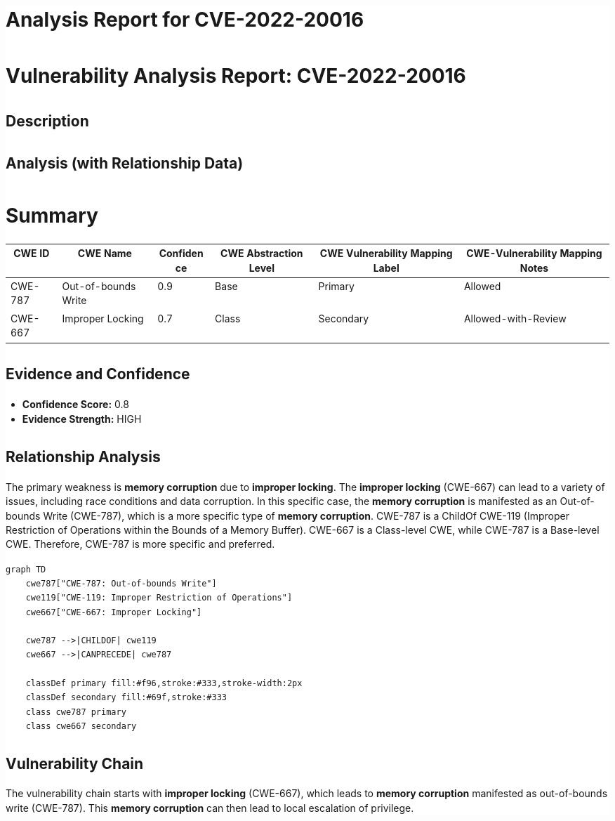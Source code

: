 # Analysis Report for CVE-2022-20016

# Vulnerability Analysis Report: CVE-2022-20016

## Description



## Analysis (with Relationship Data)

# Summary
| CWE ID | CWE Name | Confidence | CWE Abstraction Level | CWE Vulnerability Mapping Label | CWE-Vulnerability Mapping Notes |
|---|---|---|---|---|---|
| CWE-787 | Out-of-bounds Write | 0.9 | Base | Primary | Allowed |
| CWE-667 | Improper Locking | 0.7 | Class | Secondary | Allowed-with-Review |

## Evidence and Confidence

*   **Confidence Score:** 0.8
*   **Evidence Strength:** HIGH

## Relationship Analysis
The primary weakness is **memory corruption** due to **improper locking**. The **improper locking** (CWE-667) can lead to a variety of issues, including race conditions and data corruption. In this specific case, the **memory corruption** is manifested as an Out-of-bounds Write (CWE-787), which is a more specific type of **memory corruption**. CWE-787 is a ChildOf CWE-119 (Improper Restriction of Operations within the Bounds of a Memory Buffer). CWE-667 is a Class-level CWE, while CWE-787 is a Base-level CWE. Therefore, CWE-787 is more specific and preferred.

```mermaid
graph TD
    cwe787["CWE-787: Out-of-bounds Write"]
    cwe119["CWE-119: Improper Restriction of Operations"]
    cwe667["CWE-667: Improper Locking"]

    cwe787 -->|CHILDOF| cwe119
    cwe667 -->|CANPRECEDE| cwe787

    classDef primary fill:#f96,stroke:#333,stroke-width:2px
    classDef secondary fill:#69f,stroke:#333
    class cwe787 primary
    class cwe667 secondary
```

## Vulnerability Chain
The vulnerability chain starts with **improper locking** (CWE-667), which leads to **memory corruption** manifested as out-of-bounds write (CWE-787). This **memory corruption** can then lead to local escalation of privilege.
